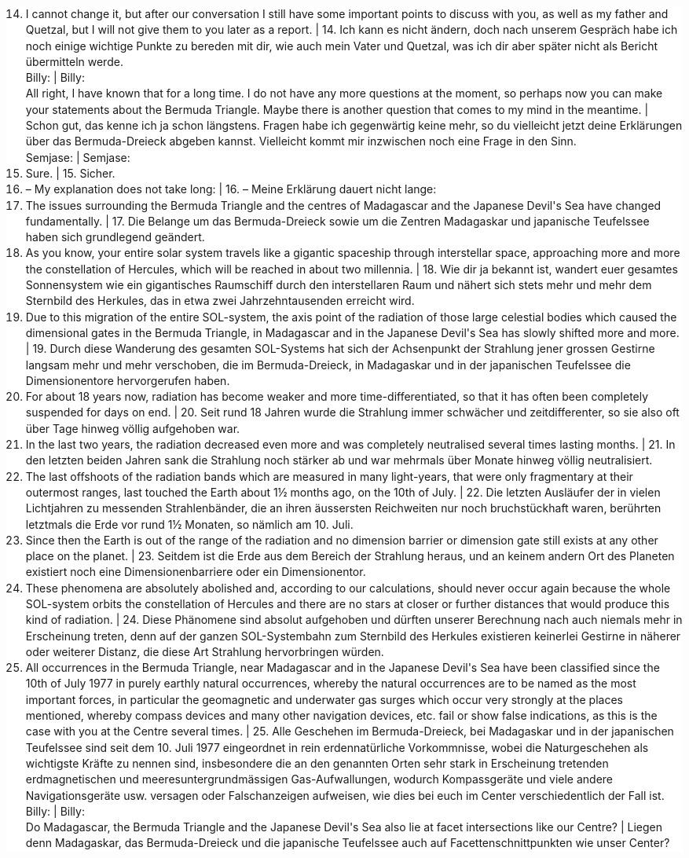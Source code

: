 14. I cannot change it, but after our conversation I still have some important points to discuss with you, as well as my father and Quetzal, but I will not give them to you later as a report.  | 14. Ich kann es nicht ändern, doch nach unserem Gespräch habe ich noch einige wichtige Punkte zu bereden mit dir, wie auch mein Vater und Quetzal, was ich dir aber später nicht als Bericht übermitteln werde.   
Billy:  | Billy:   
All right, I have known that for a long time. I do not have any more questions at the moment, so perhaps now you can make your statements about the Bermuda Triangle. Maybe there is another question that comes to my mind in the meantime.  | Schon gut, das kenne ich ja schon längstens. Fragen habe ich gegenwärtig keine mehr, so du vielleicht jetzt deine Erklärungen über das Bermuda-Dreieck abgeben kannst. Vielleicht kommt mir inzwischen noch eine Frage in den Sinn.   
Semjase:  | Semjase:   
15. Sure.  | 15. Sicher.   
16. – My explanation does not take long:  | 16. – Meine Erklärung dauert nicht lange:   
17. The issues surrounding the Bermuda Triangle and the centres of Madagascar and the Japanese Devil's Sea have changed fundamentally.  | 17. Die Belange um das Bermuda-Dreieck sowie um die Zentren Madagaskar und japanische Teufelssee haben sich grundlegend geändert.   
18. As you know, your entire solar system travels like a gigantic spaceship through interstellar space, approaching more and more the constellation of Hercules, which will be reached in about two millennia.  | 18. Wie dir ja bekannt ist, wandert euer gesamtes Sonnensystem wie ein gigantisches Raumschiff durch den interstellaren Raum und nähert sich stets mehr und mehr dem Sternbild des Herkules, das in etwa zwei Jahrzehntausenden erreicht wird.   
19. Due to this migration of the entire SOL-system, the axis point of the radiation of those large celestial bodies which caused the dimensional gates in the Bermuda Triangle, in Madagascar and in the Japanese Devil's Sea has slowly shifted more and more.  | 19. Durch diese Wanderung des gesamten SOL-Systems hat sich der Achsenpunkt der Strahlung jener grossen Gestirne langsam mehr und mehr verschoben, die im Bermuda-Dreieck, in Madagaskar und in der japanischen Teufelssee die Dimensionentore hervorgerufen haben.   
20. For about 18 years now, radiation has become weaker and more time-differentiated, so that it has often been completely suspended for days on end.  | 20. Seit rund 18 Jahren wurde die Strahlung immer schwächer und zeitdifferenter, so sie also oft über Tage hinweg völlig aufgehoben war.   
21. In the last two years, the radiation decreased even more and was completely neutralised several times lasting months.  | 21. In den letzten beiden Jahren sank die Strahlung noch stärker ab und war mehrmals über Monate hinweg völlig neutralisiert.   
22. The last offshoots of the radiation bands which are measured in many light-years, that were only fragmentary at their outermost ranges, last touched the Earth about 1½ months ago, on the 10th of July.  | 22. Die letzten Ausläufer der in vielen Lichtjahren zu messenden Strahlenbänder, die an ihren äussersten Reichweiten nur noch bruchstückhaft waren, berührten letztmals die Erde vor rund 1½ Monaten, so nämlich am 10. Juli.   
23. Since then the Earth is out of the range of the radiation and no dimension barrier or dimension gate still exists at any other place on the planet.  | 23. Seitdem ist die Erde aus dem Bereich der Strahlung heraus, und an keinem andern Ort des Planeten existiert noch eine Dimensionenbarriere oder ein Dimensionentor.   
24. These phenomena are absolutely abolished and, according to our calculations, should never occur again because the whole SOL-system orbits the constellation of Hercules and there are no stars at closer or further distances that would produce this kind of radiation.  | 24. Diese Phänomene sind absolut aufgehoben und dürften unserer Berechnung nach auch niemals mehr in Erscheinung treten, denn auf der ganzen SOL-Systembahn zum Sternbild des Herkules existieren keinerlei Gestirne in näherer oder weiterer Distanz, die diese Art Strahlung hervorbringen würden.   
25. All occurrences in the Bermuda Triangle, near Madagascar and in the Japanese Devil's Sea have been classified since the 10th of July 1977 in purely earthly natural occurrences, whereby the natural occurrences are to be named as the most important forces, in particular the geomagnetic and underwater gas surges which occur very strongly at the places mentioned, whereby compass devices and many other navigation devices, etc. fail or show false indications, as this is the case with you at the Centre several times.  | 25. Alle Geschehen im Bermuda-Dreieck, bei Madagaskar und in der japanischen Teufelssee sind seit dem 10. Juli 1977 eingeordnet in rein erdennatürliche Vorkommnisse, wobei die Naturgeschehen als wichtigste Kräfte zu nennen sind, insbesondere die an den genannten Orten sehr stark in Erscheinung tretenden erdmagnetischen und meeresuntergrundmässigen Gas-Aufwallungen, wodurch Kompassgeräte und viele andere Navigationsgeräte usw. versagen oder Falschanzeigen aufweisen, wie dies bei euch im Center verschiedentlich der Fall ist.   
Billy:  | Billy:   
Do Madagascar, the Bermuda Triangle and the Japanese Devil's Sea also lie at facet intersections like our Centre?  | Liegen denn Madagaskar, das Bermuda-Dreieck und die japanische Teufelssee auch auf Facettenschnittpunkten wie unser Center?   